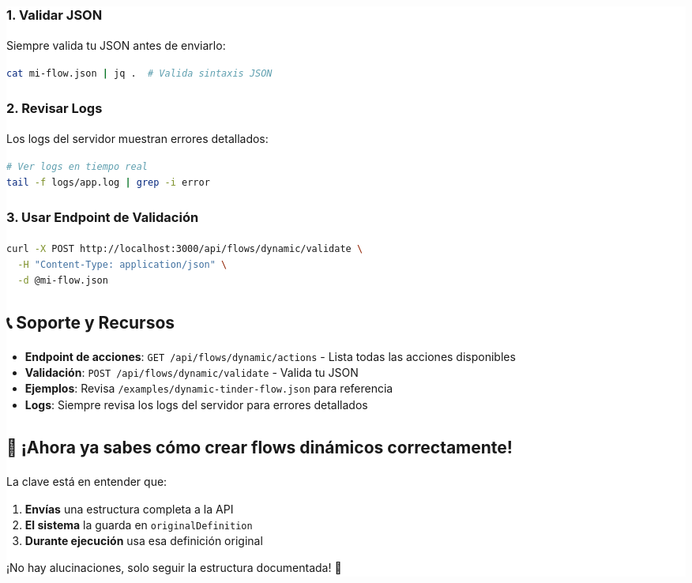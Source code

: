 ### **1. Validar JSON**
Siempre valida tu JSON antes de enviarlo:
```bash
cat mi-flow.json | jq .  # Valida sintaxis JSON
```

### **2. Revisar Logs**
Los logs del servidor muestran errores detallados:
```bash
# Ver logs en tiempo real
tail -f logs/app.log | grep -i error
```

### **3. Usar Endpoint de Validación**
```bash
curl -X POST http://localhost:3000/api/flows/dynamic/validate \
  -H "Content-Type: application/json" \
  -d @mi-flow.json
```

## 📞 **Soporte y Recursos**

- **Endpoint de acciones**: `GET /api/flows/dynamic/actions` - Lista todas las acciones disponibles
- **Validación**: `POST /api/flows/dynamic/validate` - Valida tu JSON
- **Ejemplos**: Revisa `/examples/dynamic-tinder-flow.json` para referencia
- **Logs**: Siempre revisa los logs del servidor para errores detallados

## 🎉 **¡Ahora ya sabes cómo crear flows dinámicos correctamente!**

La clave está en entender que:
1. **Envías** una estructura completa a la API
2. **El sistema** la guarda en `originalDefinition`
3. **Durante ejecución** usa esa definición original

¡No hay alucinaciones, solo seguir la estructura documentada! 🚀